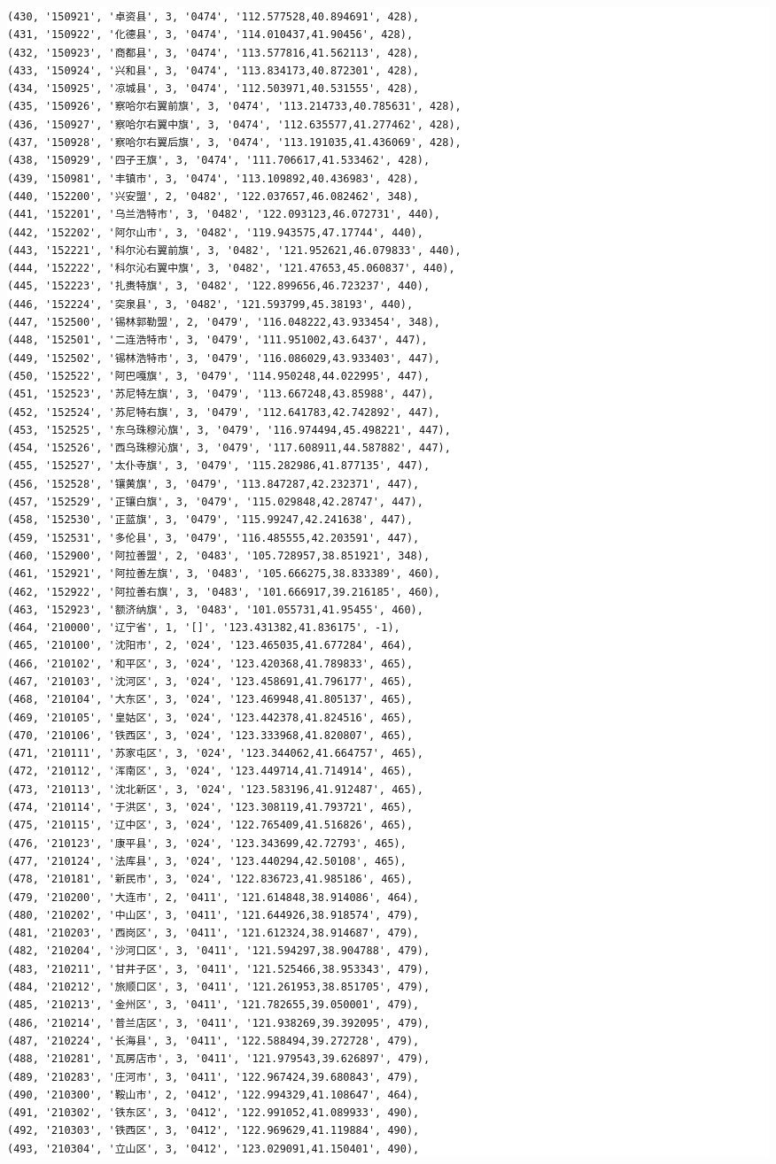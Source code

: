     (430, '150921', '卓资县', 3, '0474', '112.577528,40.894691', 428),  
    (431, '150922', '化德县', 3, '0474', '114.010437,41.90456', 428),  
    (432, '150923', '商都县', 3, '0474', '113.577816,41.562113', 428),  
    (433, '150924', '兴和县', 3, '0474', '113.834173,40.872301', 428),  
    (434, '150925', '凉城县', 3, '0474', '112.503971,40.531555', 428),  
    (435, '150926', '察哈尔右翼前旗', 3, '0474', '113.214733,40.785631', 428),  
    (436, '150927', '察哈尔右翼中旗', 3, '0474', '112.635577,41.277462', 428),  
    (437, '150928', '察哈尔右翼后旗', 3, '0474', '113.191035,41.436069', 428),  
    (438, '150929', '四子王旗', 3, '0474', '111.706617,41.533462', 428),  
    (439, '150981', '丰镇市', 3, '0474', '113.109892,40.436983', 428),  
    (440, '152200', '兴安盟', 2, '0482', '122.037657,46.082462', 348),  
    (441, '152201', '乌兰浩特市', 3, '0482', '122.093123,46.072731', 440),  
    (442, '152202', '阿尔山市', 3, '0482', '119.943575,47.17744', 440),  
    (443, '152221', '科尔沁右翼前旗', 3, '0482', '121.952621,46.079833', 440),  
    (444, '152222', '科尔沁右翼中旗', 3, '0482', '121.47653,45.060837', 440),  
    (445, '152223', '扎赉特旗', 3, '0482', '122.899656,46.723237', 440),  
    (446, '152224', '突泉县', 3, '0482', '121.593799,45.38193', 440),  
    (447, '152500', '锡林郭勒盟', 2, '0479', '116.048222,43.933454', 348),  
    (448, '152501', '二连浩特市', 3, '0479', '111.951002,43.6437', 447),  
    (449, '152502', '锡林浩特市', 3, '0479', '116.086029,43.933403', 447),  
    (450, '152522', '阿巴嘎旗', 3, '0479', '114.950248,44.022995', 447),  
    (451, '152523', '苏尼特左旗', 3, '0479', '113.667248,43.85988', 447),  
    (452, '152524', '苏尼特右旗', 3, '0479', '112.641783,42.742892', 447),  
    (453, '152525', '东乌珠穆沁旗', 3, '0479', '116.974494,45.498221', 447),  
    (454, '152526', '西乌珠穆沁旗', 3, '0479', '117.608911,44.587882', 447),  
    (455, '152527', '太仆寺旗', 3, '0479', '115.282986,41.877135', 447),  
    (456, '152528', '镶黄旗', 3, '0479', '113.847287,42.232371', 447),  
    (457, '152529', '正镶白旗', 3, '0479', '115.029848,42.28747', 447),  
    (458, '152530', '正蓝旗', 3, '0479', '115.99247,42.241638', 447),  
    (459, '152531', '多伦县', 3, '0479', '116.485555,42.203591', 447),  
    (460, '152900', '阿拉善盟', 2, '0483', '105.728957,38.851921', 348),  
    (461, '152921', '阿拉善左旗', 3, '0483', '105.666275,38.833389', 460),  
    (462, '152922', '阿拉善右旗', 3, '0483', '101.666917,39.216185', 460),  
    (463, '152923', '额济纳旗', 3, '0483', '101.055731,41.95455', 460),  
    (464, '210000', '辽宁省', 1, '[]', '123.431382,41.836175', -1),  
    (465, '210100', '沈阳市', 2, '024', '123.465035,41.677284', 464),  
    (466, '210102', '和平区', 3, '024', '123.420368,41.789833', 465),  
    (467, '210103', '沈河区', 3, '024', '123.458691,41.796177', 465),  
    (468, '210104', '大东区', 3, '024', '123.469948,41.805137', 465),  
    (469, '210105', '皇姑区', 3, '024', '123.442378,41.824516', 465),  
    (470, '210106', '铁西区', 3, '024', '123.333968,41.820807', 465),  
    (471, '210111', '苏家屯区', 3, '024', '123.344062,41.664757', 465),  
    (472, '210112', '浑南区', 3, '024', '123.449714,41.714914', 465),  
    (473, '210113', '沈北新区', 3, '024', '123.583196,41.912487', 465),  
    (474, '210114', '于洪区', 3, '024', '123.308119,41.793721', 465),  
    (475, '210115', '辽中区', 3, '024', '122.765409,41.516826', 465),  
    (476, '210123', '康平县', 3, '024', '123.343699,42.72793', 465),  
    (477, '210124', '法库县', 3, '024', '123.440294,42.50108', 465),  
    (478, '210181', '新民市', 3, '024', '122.836723,41.985186', 465),  
    (479, '210200', '大连市', 2, '0411', '121.614848,38.914086', 464),  
    (480, '210202', '中山区', 3, '0411', '121.644926,38.918574', 479),  
    (481, '210203', '西岗区', 3, '0411', '121.612324,38.914687', 479),  
    (482, '210204', '沙河口区', 3, '0411', '121.594297,38.904788', 479),  
    (483, '210211', '甘井子区', 3, '0411', '121.525466,38.953343', 479),  
    (484, '210212', '旅顺口区', 3, '0411', '121.261953,38.851705', 479),  
    (485, '210213', '金州区', 3, '0411', '121.782655,39.050001', 479),  
    (486, '210214', '普兰店区', 3, '0411', '121.938269,39.392095', 479),  
    (487, '210224', '长海县', 3, '0411', '122.588494,39.272728', 479),  
    (488, '210281', '瓦房店市', 3, '0411', '121.979543,39.626897', 479),  
    (489, '210283', '庄河市', 3, '0411', '122.967424,39.680843', 479),  
    (490, '210300', '鞍山市', 2, '0412', '122.994329,41.108647', 464),  
    (491, '210302', '铁东区', 3, '0412', '122.991052,41.089933', 490),  
    (492, '210303', '铁西区', 3, '0412', '122.969629,41.119884', 490),  
    (493, '210304', '立山区', 3, '0412', '123.029091,41.150401', 490),  